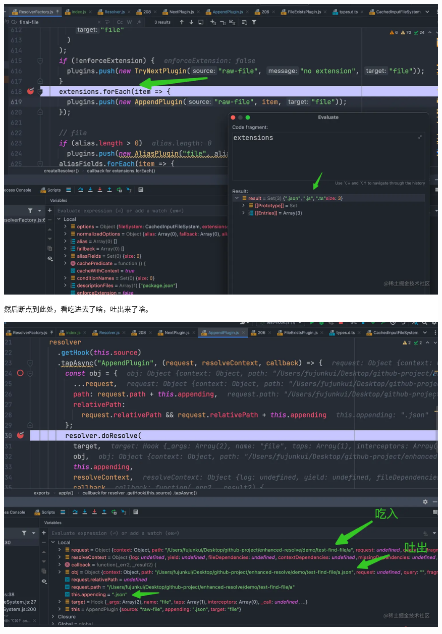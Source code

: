![image.png](耗时7个小时，用近50张图来学习enhance-resolve中的数据流动和插件调度机制/c897099fd1a24067b028c5f5dcd80966~tplv-k3u1fbpfcp-zoom-in-crop-mark:1512:0:0:0-20230715134645848.png)

然后断点到此处，看吃进去了啥，吐出来了啥。

![image.png](耗时7个小时，用近50张图来学习enhance-resolve中的数据流动和插件调度机制/e777c8924cf24f90bb185718b2d8f036~tplv-k3u1fbpfcp-zoom-in-crop-mark:1512:0:0:0-20230715134646009.png)